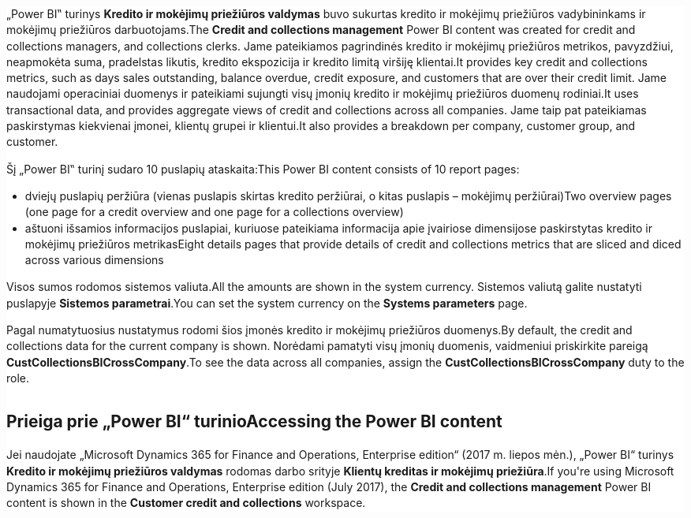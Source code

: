<span data-ttu-id="c5f3d-108">„Power BI‟ turinys **Kredito ir mokėjimų priežiūros valdymas** buvo sukurtas kredito ir mokėjimų priežiūros vadybininkams ir mokėjimų priežiūros darbuotojams.</span><span class="sxs-lookup"><span data-stu-id="c5f3d-108">The **Credit and collections management** Power BI content was created for credit and collections managers, and collections clerks.</span></span> <span data-ttu-id="c5f3d-109">Jame pateikiamos pagrindinės kredito ir mokėjimų priežiūros metrikos, pavyzdžiui, neapmokėta suma, pradelstas likutis, kredito ekspozicija ir kredito limitą viršiję klientai.</span><span class="sxs-lookup"><span data-stu-id="c5f3d-109">It provides key credit and collections metrics, such as days sales outstanding, balance overdue, credit exposure, and customers that are over their credit limit.</span></span> <span data-ttu-id="c5f3d-110">Jame naudojami operaciniai duomenys ir pateikiami sujungti visų įmonių kredito ir mokėjimų priežiūros duomenų rodiniai.</span><span class="sxs-lookup"><span data-stu-id="c5f3d-110">It uses transactional data, and provides aggregate views of credit and collections across all companies.</span></span> <span data-ttu-id="c5f3d-111">Jame taip pat pateikiamas paskirstymas kiekvienai įmonei, klientų grupei ir klientui.</span><span class="sxs-lookup"><span data-stu-id="c5f3d-111">It also provides a breakdown per company, customer group, and customer.</span></span>

<span data-ttu-id="c5f3d-112">Šį „Power BI‟ turinį sudaro 10 puslapių ataskaita:</span><span class="sxs-lookup"><span data-stu-id="c5f3d-112">This Power BI content consists of 10 report pages:</span></span>

- <span data-ttu-id="c5f3d-113">dviejų puslapių peržiūra (vienas puslapis skirtas kredito peržiūrai, o kitas puslapis – mokėjimų peržiūrai)</span><span class="sxs-lookup"><span data-stu-id="c5f3d-113">Two overview pages (one page for a credit overview and one page for a collections overview)</span></span>
- <span data-ttu-id="c5f3d-114">aštuoni išsamios informacijos puslapiai, kuriuose pateikiama informacija apie įvairiose dimensijose paskirstytas kredito ir mokėjimų priežiūros metrikas</span><span class="sxs-lookup"><span data-stu-id="c5f3d-114">Eight details pages that provide details of credit and collections metrics that are sliced and diced across various dimensions</span></span>

<span data-ttu-id="c5f3d-115">Visos sumos rodomos sistemos valiuta.</span><span class="sxs-lookup"><span data-stu-id="c5f3d-115">All the amounts are shown in the system currency.</span></span> <span data-ttu-id="c5f3d-116">Sistemos valiutą galite nustatyti puslapyje **Sistemos parametrai**.</span><span class="sxs-lookup"><span data-stu-id="c5f3d-116">You can set the system currency on the **Systems parameters** page.</span></span>

<span data-ttu-id="c5f3d-117">Pagal numatytuosius nustatymus rodomi šios įmonės kredito ir mokėjimų priežiūros duomenys.</span><span class="sxs-lookup"><span data-stu-id="c5f3d-117">By default, the credit and collections data for the current company is shown.</span></span> <span data-ttu-id="c5f3d-118">Norėdami pamatyti visų įmonių duomenis, vaidmeniui priskirkite pareigą **CustCollectionsBICrossCompany**.</span><span class="sxs-lookup"><span data-stu-id="c5f3d-118">To see the data across all companies, assign the **CustCollectionsBICrossCompany** duty to the role.</span></span>

## <a name="accessing-the-power-bi-content"></a><span data-ttu-id="c5f3d-119">Prieiga prie „Power BI“ turinio</span><span class="sxs-lookup"><span data-stu-id="c5f3d-119">Accessing the Power BI content</span></span>
<span data-ttu-id="c5f3d-120">Jei naudojate „Microsoft Dynamics 365 for Finance and Operations, Enterprise edition“ (2017 m. liepos mėn.), „Power BI“ turinys **Kredito ir mokėjimų priežiūros valdymas** rodomas darbo srityje **Klientų kreditas ir mokėjimų priežiūra**.</span><span class="sxs-lookup"><span data-stu-id="c5f3d-120">If you're using Microsoft Dynamics 365 for Finance and Operations, Enterprise edition (July 2017), the **Credit and collections management** Power BI content is shown in the **Customer credit and collections** workspace.</span></span>
